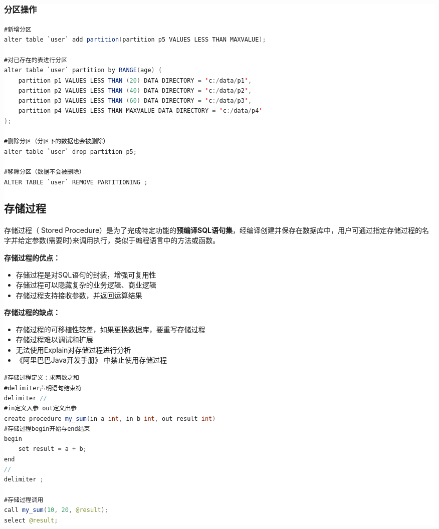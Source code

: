 ### 分区操作

```java
#新增分区
alter table `user` add partition(partition p5 VALUES LESS THAN MAXVALUE);

#对已存在的表进行分区
alter table `user` partition by RANGE(age) (
    partition p1 VALUES LESS THAN (20) DATA DIRECTORY = 'c:/data/p1',
    partition p2 VALUES LESS THAN (40) DATA DIRECTORY = 'c:/data/p2',
    partition p3 VALUES LESS THAN (60) DATA DIRECTORY = 'c:/data/p3',
    partition p4 VALUES LESS THAN MAXVALUE DATA DIRECTORY = 'c:/data/p4'
);

#删除分区（分区下的数据也会被删除）
alter table `user` drop partition p5;

#移除分区（数据不会被删除）
ALTER TABLE `user` REMOVE PARTITIONING ;
```



## 存储过程

存储过程（ Stored Procedure）是为了完成特定功能的**预编译SQL语句集**，经编译创建并保存在数据库中，用户可通过指定存储过程的名字并给定参数(需要时)来调用执行，类似于编程语言中的方法或函数。  

**存储过程的优点：**

- 存储过程是对SQL语句的封装，增强可复用性
- 存储过程可以隐藏复杂的业务逻辑、商业逻辑
- 存储过程支持接收参数，并返回运算结果

**存储过程的缺点：**

- 存储过程的可移植性较差，如果更换数据库，要重写存储过程
- 存储过程难以调试和扩展
- 无法使用Explain对存储过程进行分析
- 《阿里巴巴Java开发手册》 中禁止使用存储过程  

```java
#存储过程定义：求两数之和
#delimiter声明语句结束符
delimiter //
#in定义入参 out定义出参    
create procedure my_sum(in a int, in b int, out result int)
#存储过程begin开始与end结束
begin
	set result = a + b;
end
//
delimiter ;

#存储过程调用
call my_sum(10, 20, @result);
select @result;
```
